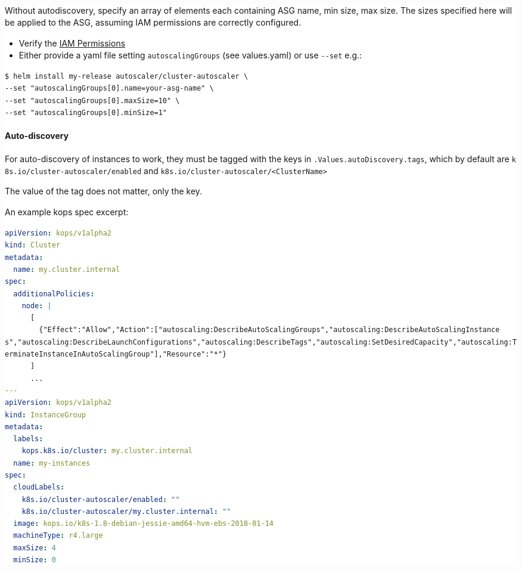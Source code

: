 Without autodiscovery, specify an array of elements each containing ASG name, min size, max size. The sizes specified here will be applied to the ASG, assuming IAM permissions are correctly configured.

- Verify the [IAM Permissions](#aws---iam)
- Either provide a yaml file setting `autoscalingGroups` (see values.yaml) or use `--set` e.g.:

```console
$ helm install my-release autoscaler/cluster-autoscaler \
--set "autoscalingGroups[0].name=your-asg-name" \
--set "autoscalingGroups[0].maxSize=10" \
--set "autoscalingGroups[0].minSize=1"
```

#### Auto-discovery

For auto-discovery of instances to work, they must be tagged with the keys in `.Values.autoDiscovery.tags`, which by default are
`k8s.io/cluster-autoscaler/enabled` and `k8s.io/cluster-autoscaler/<ClusterName>`

The value of the tag does not matter, only the key.

An example kops spec excerpt:

```yaml
apiVersion: kops/v1alpha2
kind: Cluster
metadata:
  name: my.cluster.internal
spec:
  additionalPolicies:
    node: |
      [
        {"Effect":"Allow","Action":["autoscaling:DescribeAutoScalingGroups","autoscaling:DescribeAutoScalingInstances","autoscaling:DescribeLaunchConfigurations","autoscaling:DescribeTags","autoscaling:SetDesiredCapacity","autoscaling:TerminateInstanceInAutoScalingGroup"],"Resource":"*"}
      ]
      ...
---
apiVersion: kops/v1alpha2
kind: InstanceGroup
metadata:
  labels:
    kops.k8s.io/cluster: my.cluster.internal
  name: my-instances
spec:
  cloudLabels:
    k8s.io/cluster-autoscaler/enabled: ""
    k8s.io/cluster-autoscaler/my.cluster.internal: ""
  image: kops.io/k8s-1.8-debian-jessie-amd64-hvm-ebs-2018-01-14
  machineType: r4.large
  maxSize: 4
  minSize: 0
```
